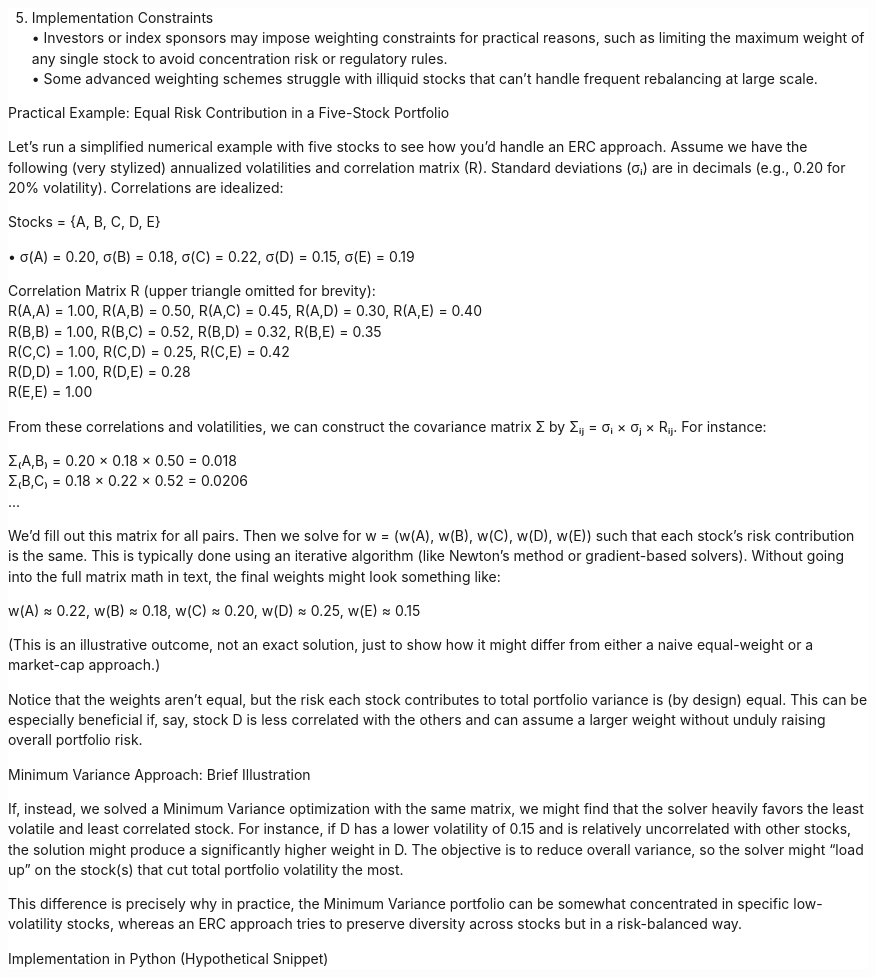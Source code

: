5. Implementation Constraints  
   • Investors or index sponsors may impose weighting constraints for practical reasons, such as limiting the maximum weight of any single stock to avoid concentration risk or regulatory rules.  
   • Some advanced weighting schemes struggle with illiquid stocks that can’t handle frequent rebalancing at large scale.

Practical Example: Equal Risk Contribution in a Five-Stock Portfolio

Let’s run a simplified numerical example with five stocks to see how you’d handle an ERC approach. Assume we have the following (very stylized) annualized volatilities and correlation matrix (R). Standard deviations (σᵢ) are in decimals (e.g., 0.20 for 20% volatility). Correlations are idealized:

Stocks = {A, B, C, D, E}

• σ(A) = 0.20, σ(B) = 0.18, σ(C) = 0.22, σ(D) = 0.15, σ(E) = 0.19  

Correlation Matrix R (upper triangle omitted for brevity):  
R(A,A) = 1.00, R(A,B) = 0.50, R(A,C) = 0.45, R(A,D) = 0.30, R(A,E) = 0.40  
R(B,B) = 1.00, R(B,C) = 0.52, R(B,D) = 0.32, R(B,E) = 0.35  
R(C,C) = 1.00, R(C,D) = 0.25, R(C,E) = 0.42  
R(D,D) = 1.00, R(D,E) = 0.28  
R(E,E) = 1.00  

From these correlations and volatilities, we can construct the covariance matrix Σ by Σᵢⱼ = σᵢ × σⱼ × Rᵢⱼ. For instance:

Σ₍A,B₎ = 0.20 × 0.18 × 0.50 = 0.018  
Σ₍B,C₎ = 0.18 × 0.22 × 0.52 = 0.0206  
...

We’d fill out this matrix for all pairs. Then we solve for w = (w(A), w(B), w(C), w(D), w(E)) such that each stock’s risk contribution is the same. This is typically done using an iterative algorithm (like Newton’s method or gradient-based solvers). Without going into the full matrix math in text, the final weights might look something like:

w(A) ≈ 0.22, w(B) ≈ 0.18, w(C) ≈ 0.20, w(D) ≈ 0.25, w(E) ≈ 0.15

(This is an illustrative outcome, not an exact solution, just to show how it might differ from either a naive equal-weight or a market-cap approach.)

Notice that the weights aren’t equal, but the risk each stock contributes to total portfolio variance is (by design) equal. This can be especially beneficial if, say, stock D is less correlated with the others and can assume a larger weight without unduly raising overall portfolio risk.

Minimum Variance Approach: Brief Illustration

If, instead, we solved a Minimum Variance optimization with the same matrix, we might find that the solver heavily favors the least volatile and least correlated stock. For instance, if D has a lower volatility of 0.15 and is relatively uncorrelated with other stocks, the solution might produce a significantly higher weight in D. The objective is to reduce overall variance, so the solver might “load up” on the stock(s) that cut total portfolio volatility the most.

This difference is precisely why in practice, the Minimum Variance portfolio can be somewhat concentrated in specific low-volatility stocks, whereas an ERC approach tries to preserve diversity across stocks but in a risk-balanced way.

Implementation in Python (Hypothetical Snippet)
